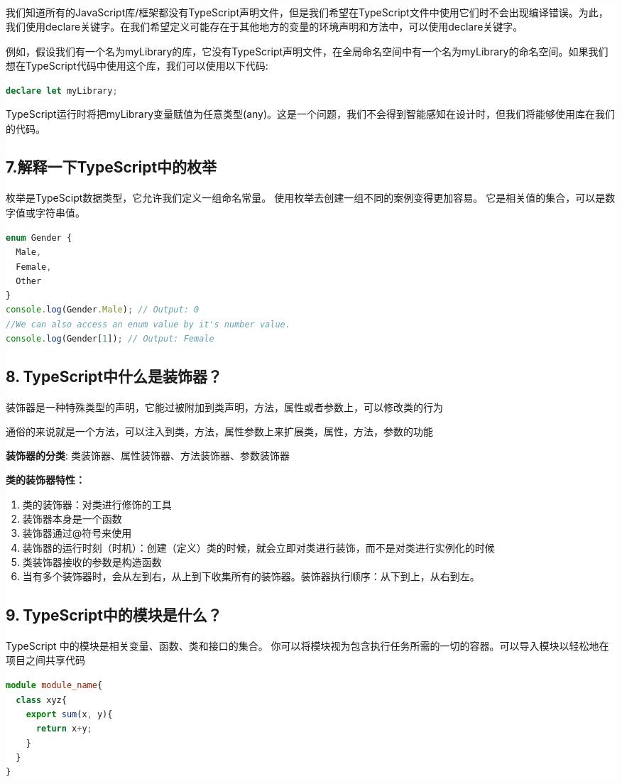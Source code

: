 我们知道所有的JavaScript库/框架都没有TypeScript声明文件，但是我们希望在TypeScript文件中使用它们时不会出现编译错误。为此，我们使用declare关键字。在我们希望定义可能存在于其他地方的变量的环境声明和方法中，可以使用declare关键字。

例如，假设我们有一个名为myLibrary的库，它没有TypeScript声明文件，在全局命名空间中有一个名为myLibrary的命名空间。如果我们想在TypeScript代码中使用这个库，我们可以使用以下代码:

```ts
declare let myLibrary;
```

TypeScript运行时将把myLibrary变量赋值为任意类型(any)。这是一个问题，我们不会得到智能感知在设计时，但我们将能够使用库在我们的代码。

## 7.解释一下TypeScript中的枚举

枚举是TypeScipt数据类型，它允许我们定义一组命名常量。 使用枚举去创建一组不同的案例变得更加容易。 它是相关值的集合，可以是数字值或字符串值。

```ts
enum Gender {
  Male,
  Female,
  Other
}
console.log(Gender.Male); // Output: 0
//We can also access an enum value by it's number value.
console.log(Gender[1]); // Output: Female
```

## 8. TypeScript中什么是装饰器？

装饰器是一种特殊类型的声明，它能过被附加到类声明，方法，属性或者参数上，可以修改类的行为

通俗的来说就是一个方法，可以注入到类，方法，属性参数上来扩展类，属性，方法，参数的功能

**装饰器的分类**: 类装饰器、属性装饰器、方法装饰器、参数装饰器

**类的装饰器特性：**

1. 类的装饰器：对类进行修饰的工具
2. 装饰器本身是一个函数
3. 装饰器通过@符号来使用
4. 装饰器的运行时刻（时机）：创建（定义）类的时候，就会立即对类进行装饰，而不是对类进行实例化的时候
5. 类装饰器接收的参数是构造函数
6. 当有多个装饰器时，会从左到右，从上到下收集所有的装饰器。装饰器执行顺序：从下到上，从右到左。

## 9. TypeScript中的模块是什么？

TypeScript 中的模块是相关变量、函数、类和接口的集合。 你可以将模块视为包含执行任务所需的一切的容器。可以导入模块以轻松地在项目之间共享代码

```ts
module module_name{
  class xyz{
    export sum(x, y){
      return x+y;
    }
  }
}
```
